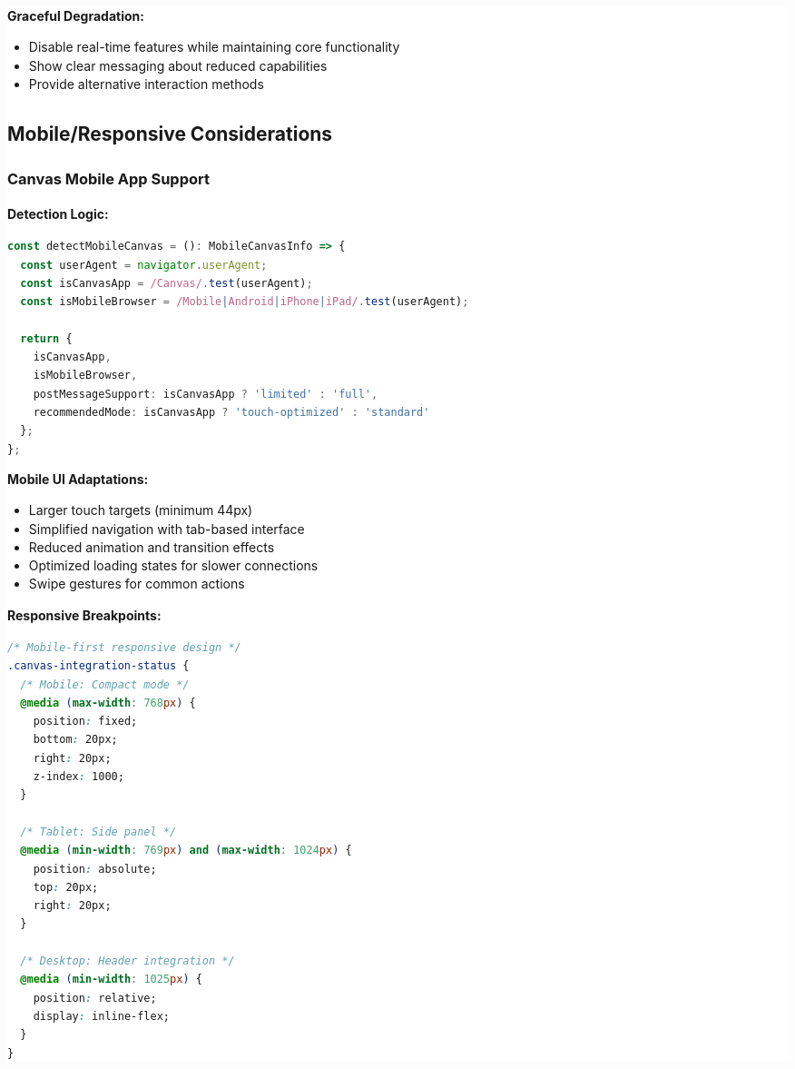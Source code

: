 **Graceful Degradation:**
- Disable real-time features while maintaining core functionality
- Show clear messaging about reduced capabilities
- Provide alternative interaction methods

## Mobile/Responsive Considerations

### Canvas Mobile App Support

**Detection Logic:**
```typescript
const detectMobileCanvas = (): MobileCanvasInfo => {
  const userAgent = navigator.userAgent;
  const isCanvasApp = /Canvas/.test(userAgent);
  const isMobileBrowser = /Mobile|Android|iPhone|iPad/.test(userAgent);

  return {
    isCanvasApp,
    isMobileBrowser,
    postMessageSupport: isCanvasApp ? 'limited' : 'full',
    recommendedMode: isCanvasApp ? 'touch-optimized' : 'standard'
  };
};
```

**Mobile UI Adaptations:**
- Larger touch targets (minimum 44px)
- Simplified navigation with tab-based interface
- Reduced animation and transition effects
- Optimized loading states for slower connections
- Swipe gestures for common actions

**Responsive Breakpoints:**
```css
/* Mobile-first responsive design */
.canvas-integration-status {
  /* Mobile: Compact mode */
  @media (max-width: 768px) {
    position: fixed;
    bottom: 20px;
    right: 20px;
    z-index: 1000;
  }

  /* Tablet: Side panel */
  @media (min-width: 769px) and (max-width: 1024px) {
    position: absolute;
    top: 20px;
    right: 20px;
  }

  /* Desktop: Header integration */
  @media (min-width: 1025px) {
    position: relative;
    display: inline-flex;
  }
}
```
